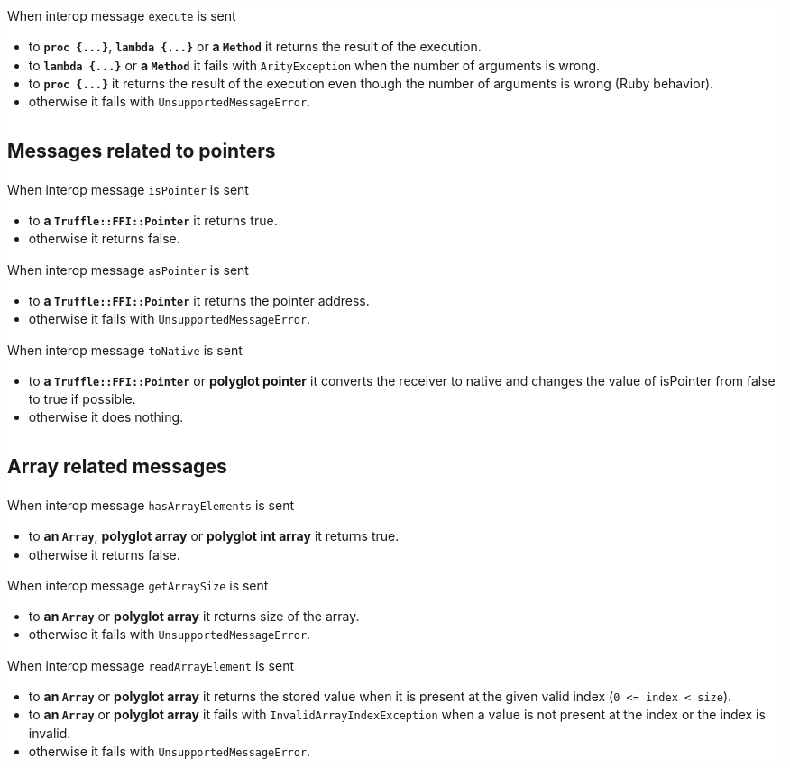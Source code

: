 When interop message `execute` is sent
- to **`proc {...}`**, **`lambda {...}`** or **a `Method`**
  it returns the result of the execution.
- to **`lambda {...}`** or **a `Method`**
  it fails with `ArityException` when the number of arguments is wrong.
- to **`proc {...}`**
  it returns the result of the execution even though the number of arguments is wrong (Ruby behavior).
- otherwise
  it fails with `UnsupportedMessageError`.

## Messages related to pointers

When interop message `isPointer` is sent
- to **a `Truffle::FFI::Pointer`**
  it returns true.
- otherwise
  it returns false.

When interop message `asPointer` is sent
- to **a `Truffle::FFI::Pointer`**
  it returns the pointer address.
- otherwise
  it fails with `UnsupportedMessageError`.

When interop message `toNative` is sent
- to **a `Truffle::FFI::Pointer`** or **polyglot pointer**
  it converts the receiver to native and changes the value of isPointer from false to true if possible.
- otherwise
  it does nothing.

## Array related messages

When interop message `hasArrayElements` is sent
- to **an `Array`**, **polyglot array** or **polyglot int array**
  it returns true.
- otherwise
  it returns false.

When interop message `getArraySize` is sent
- to **an `Array`** or **polyglot array**
  it returns size of the array.
- otherwise
  it fails with `UnsupportedMessageError`.

When interop message `readArrayElement` is sent
- to **an `Array`** or **polyglot array**
  it returns the stored value when it is present at the given valid index (`0 <= index < size`).
- to **an `Array`** or **polyglot array**
  it fails with `InvalidArrayIndexException` when a value is not present at the index or the index is invalid.
- otherwise
  it fails with `UnsupportedMessageError`.
